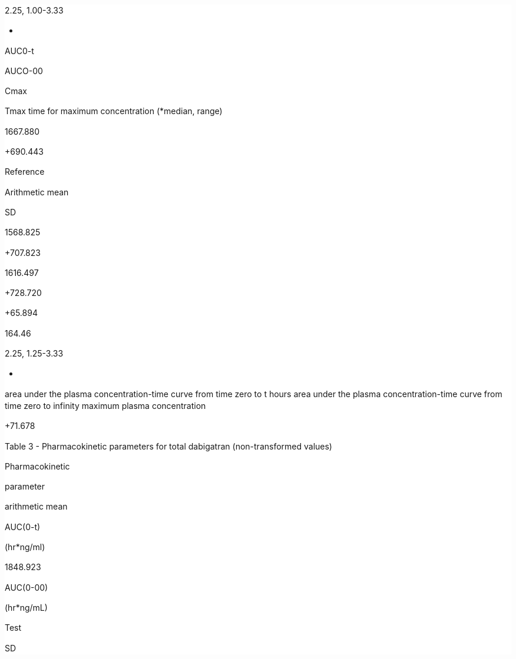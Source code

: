 2.25, 1.00-3.33

-

AUC0-t

AUCO-00

Cmax

Tmax time for maximum concentration (*median, range)

1667.880

+690.443

Reference

Arithmetic mean

SD

1568.825

+707.823

1616.497

+728.720

+65.894

164.46

2.25, 1.25-3.33

-

area under the plasma concentration-time curve from time zero to t hours area under the plasma concentration-time curve from time zero to infinity maximum plasma concentration

+71.678

Table 3 - Pharmacokinetic parameters for total dabigatran (non-transformed values)

Pharmacokinetic

parameter

arithmetic mean

AUC(0-t)

(hr*ng/ml)

1848.923

AUC(0-00)

(hr*ng/mL)

Test

SD

